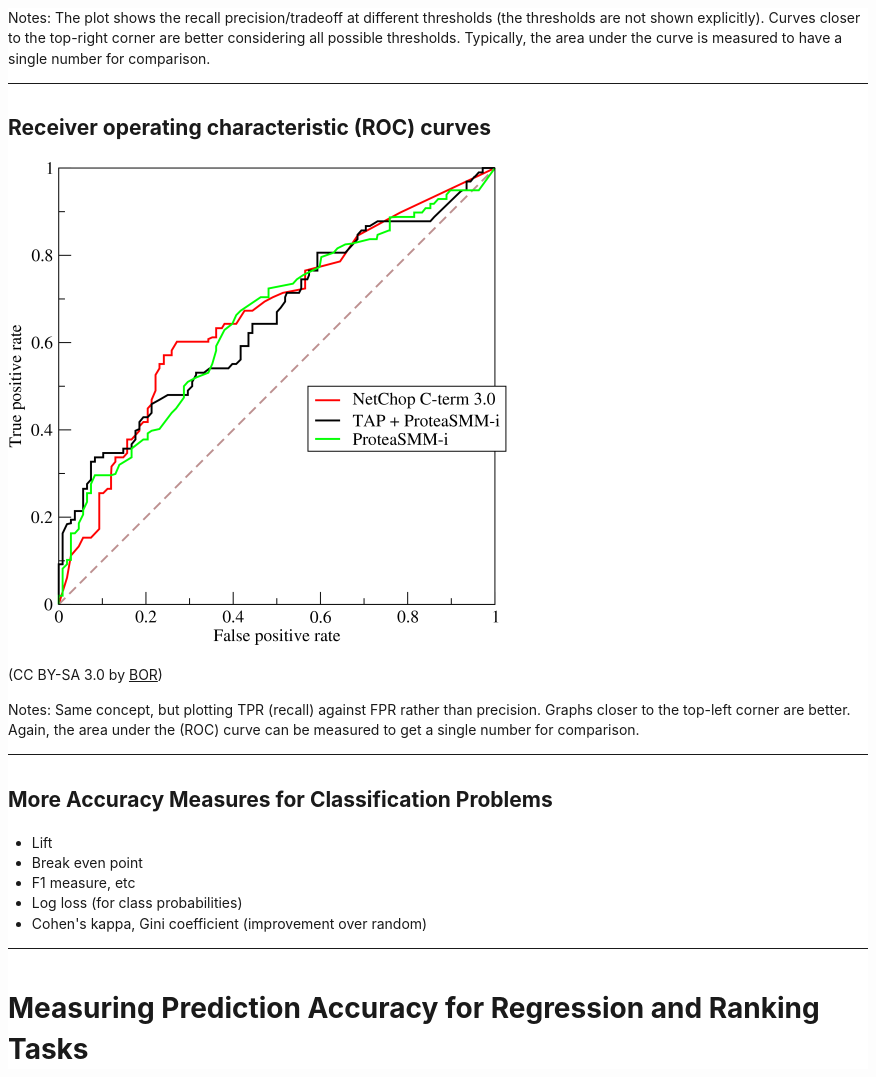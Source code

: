 Notes: The plot shows the recall precision/tradeoff at different thresholds (the thresholds are not shown explicitly). Curves closer to the top-right corner are better considering all possible thresholds. Typically, the area under the curve is measured to have a single number for comparison.

----
## Receiver operating characteristic (ROC) curves

![ROC Curve](roccurve.png)

(CC BY-SA 3.0 by [BOR](https://en.wikipedia.org/wiki/Receiver_operating_characteristic#/media/File:Roccurves.png))

Notes: Same concept, but plotting TPR (recall) against FPR rather than precision. Graphs closer to the top-left corner are better. Again, the area under the (ROC) curve can be measured to get a single number for comparison.

----
## More Accuracy Measures for Classification Problems

* Lift
* Break even point
* F1 measure, etc
* Log loss (for class probabilities)
* Cohen's kappa, Gini coefficient (improvement over random)



---
# Measuring Prediction Accuracy for Regression and Ranking Tasks
